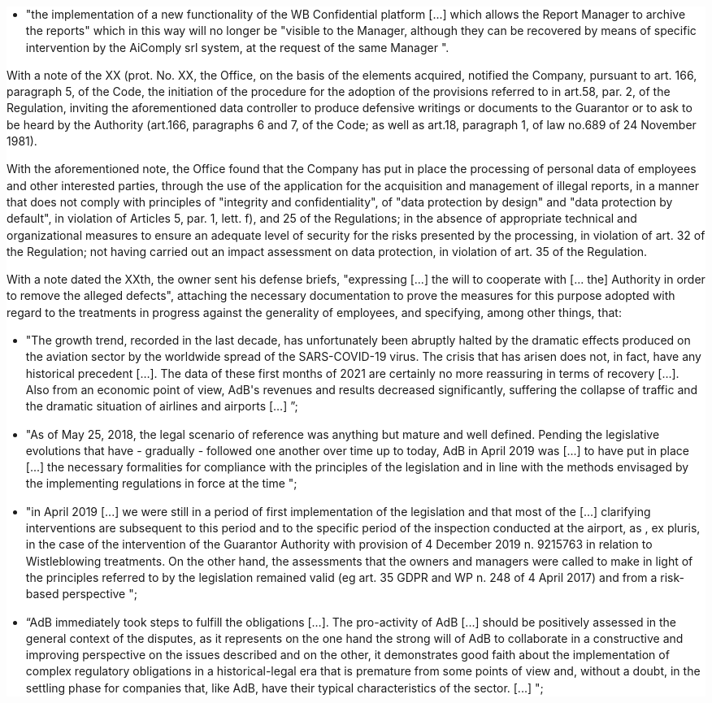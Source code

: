 - "the implementation of a new functionality of the WB Confidential platform \[...\] which allows the Report Manager to archive the reports" which in this way will no longer be "visible to the Manager, although they can be recovered by means of specific intervention by the AiComply srl system, at the request of the same Manager ".

With a note of the XX (prot. No. XX, the Office, on the basis of the elements acquired, notified the Company, pursuant to art. 166, paragraph 5, of the Code, the initiation of the procedure for the adoption of the provisions referred to in art.58, par. 2, of the Regulation, inviting the aforementioned data controller to produce defensive writings or documents to the Guarantor or to ask to be heard by the Authority (art.166, paragraphs 6 and 7, of the Code; as well as art.18, paragraph 1, of law no.689 of 24 November 1981).

With the aforementioned note, the Office found that the Company has put in place the processing of personal data of employees and other interested parties, through the use of the application for the acquisition and management of illegal reports, in a manner that does not comply with principles of "integrity and confidentiality", of "data protection by design" and "data protection by default", in violation of Articles 5, par. 1, lett. f), and 25 of the Regulations; in the absence of appropriate technical and organizational measures to ensure an adequate level of security for the risks presented by the processing, in violation of art. 32 of the Regulation; not having carried out an impact assessment on data protection, in violation of art. 35 of the Regulation.

With a note dated the XXth, the owner sent his defense briefs, "expressing \[...\] the will to cooperate with \[... the\] Authority in order to remove the alleged defects", attaching the necessary documentation to prove the measures for this purpose adopted with regard to the treatments in progress against the generality of employees, and specifying, among other things, that:

- "The growth trend, recorded in the last decade, has unfortunately been abruptly halted by the dramatic effects produced on the aviation sector by the worldwide spread of the SARS-COVID-19 virus. The crisis that has arisen does not, in fact, have any historical precedent \[…\]. The data of these first months of 2021 are certainly no more reassuring in terms of recovery \[…\]. Also from an economic point of view, AdB's revenues and results decreased significantly, suffering the collapse of traffic and the dramatic situation of airlines and airports \[…\] ”;

- "As of May 25, 2018, the legal scenario of reference was anything but mature and well defined. Pending the legislative evolutions that have - gradually - followed one another over time up to today, AdB in April 2019 was \[...\] to have put in place \[...\] the necessary formalities for compliance with the principles of the legislation and in line with the methods envisaged by the implementing regulations in force at the time ";

- "in April 2019 \[...\] we were still in a period of first implementation of the legislation and that most of the \[...\] clarifying interventions are subsequent to this period and to the specific period of the inspection conducted at the airport, as , ex pluris, in the case of the intervention of the Guarantor Authority with provision of 4 December 2019 n. 9215763 in relation to Wistleblowing treatments. On the other hand, the assessments that the owners and managers were called to make in light of the principles referred to by the legislation remained valid (eg art. 35 GDPR and WP n. 248 of 4 April 2017) and from a risk-based perspective ";

- “AdB immediately took steps to fulfill the obligations \[…\]. The pro-activity of AdB \[...\] should be positively assessed in the general context of the disputes, as it represents on the one hand the strong will of AdB to collaborate in a constructive and improving perspective on the issues described and on the other, it demonstrates good faith about the implementation of complex regulatory obligations in a historical-legal era that is premature from some points of view and, without a doubt, in the settling phase for companies that, like AdB, have their typical characteristics of the sector. \[...\] ";
